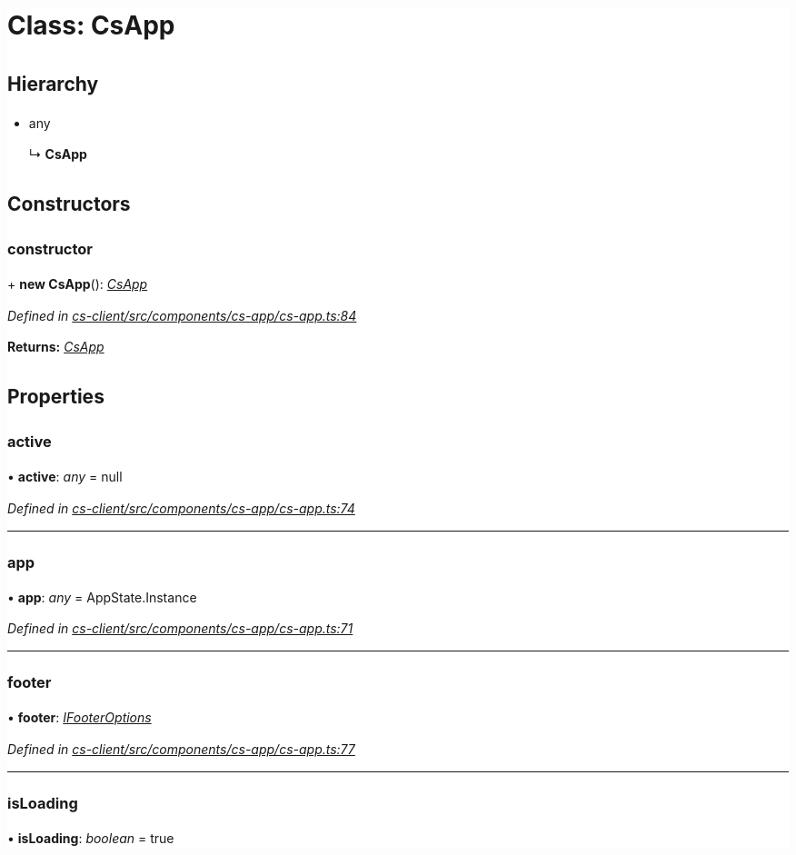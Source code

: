 # Class: CsApp

## Hierarchy

* any

  ↳ **CsApp**

## Constructors

###  constructor

\+ **new CsApp**(): *[CsApp](_cs_client_src_components_cs_app_cs_app_.csapp.md)*

*Defined in [cs-client/src/components/cs-app/cs-app.ts:84](https://github.com/RichardHovenkamp/csnext/blob/eefa977/packages/cs-client/src/components/cs-app/cs-app.ts#L84)*

**Returns:** *[CsApp](_cs_client_src_components_cs_app_cs_app_.csapp.md)*

## Properties

###  active

• **active**: *any* =  null

*Defined in [cs-client/src/components/cs-app/cs-app.ts:74](https://github.com/RichardHovenkamp/csnext/blob/eefa977/packages/cs-client/src/components/cs-app/cs-app.ts#L74)*

___

###  app

• **app**: *any* =  AppState.Instance

*Defined in [cs-client/src/components/cs-app/cs-app.ts:71](https://github.com/RichardHovenkamp/csnext/blob/eefa977/packages/cs-client/src/components/cs-app/cs-app.ts#L71)*

___

###  footer

• **footer**: *[IFooterOptions](../interfaces/_cs_core_src_project_footer_options_.ifooteroptions.md)*

*Defined in [cs-client/src/components/cs-app/cs-app.ts:77](https://github.com/RichardHovenkamp/csnext/blob/eefa977/packages/cs-client/src/components/cs-app/cs-app.ts#L77)*

___

###  isLoading

• **isLoading**: *boolean* = true
